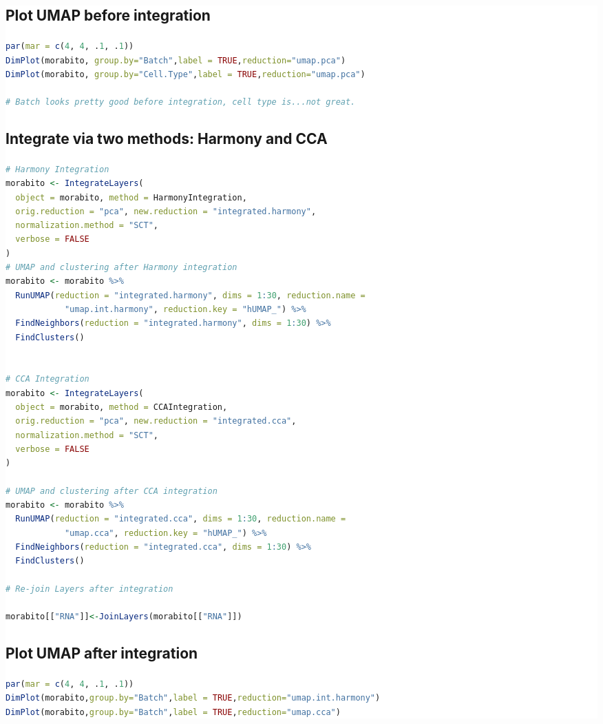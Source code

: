 ## Plot UMAP before integration

``` r
par(mar = c(4, 4, .1, .1))
DimPlot(morabito, group.by="Batch",label = TRUE,reduction="umap.pca")
DimPlot(morabito, group.by="Cell.Type",label = TRUE,reduction="umap.pca")

# Batch looks pretty good before integration, cell type is...not great.
```

## Integrate via two methods: Harmony and CCA

``` r
# Harmony Integration
morabito <- IntegrateLayers(
  object = morabito, method = HarmonyIntegration,
  orig.reduction = "pca", new.reduction = "integrated.harmony",
  normalization.method = "SCT",
  verbose = FALSE
)
# UMAP and clustering after Harmony integration
morabito <- morabito %>%
  RunUMAP(reduction = "integrated.harmony", dims = 1:30, reduction.name = 
            "umap.int.harmony", reduction.key = "hUMAP_") %>%
  FindNeighbors(reduction = "integrated.harmony", dims = 1:30) %>%
  FindClusters()


# CCA Integration
morabito <- IntegrateLayers(
  object = morabito, method = CCAIntegration,
  orig.reduction = "pca", new.reduction = "integrated.cca",
  normalization.method = "SCT",
  verbose = FALSE
)

# UMAP and clustering after CCA integration
morabito <- morabito %>%
  RunUMAP(reduction = "integrated.cca", dims = 1:30, reduction.name = 
            "umap.cca", reduction.key = "hUMAP_") %>%
  FindNeighbors(reduction = "integrated.cca", dims = 1:30) %>%
  FindClusters()

# Re-join Layers after integration

morabito[["RNA"]]<-JoinLayers(morabito[["RNA"]])
```

## Plot UMAP after integration

``` r
par(mar = c(4, 4, .1, .1))
DimPlot(morabito,group.by="Batch",label = TRUE,reduction="umap.int.harmony")
DimPlot(morabito,group.by="Batch",label = TRUE,reduction="umap.cca")
```
